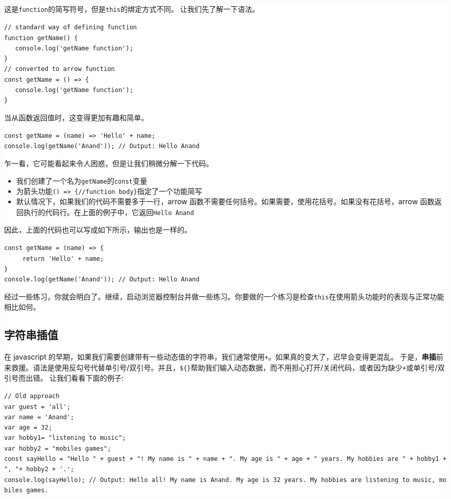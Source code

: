 这是`function`的简写符号，但是`this`的绑定方式不同。
让我们先了解一下语法。

```
// standard way of defining function
function getName() {
   console.log('getName function');
}
// converted to arrow function
const getName = () => {
   console.log('getName function');
} 
```

当从函数返回值时，这变得更加有趣和简单。

```
const getName = (name) => 'Hello' + name;
console.log(getName('Anand')); // Output: Hello Anand 
```

乍一看，它可能看起来令人困惑，但是让我们稍微分解一下代码。

*   我们创建了一个名为`getName`的`const`变量
*   为箭头功能`() => {//function body}`指定了一个功能简写
*   默认情况下，如果我们的代码不需要多于一行，arrow 函数不需要任何括号。如果需要，使用花括号。如果没有花括号，arrow 函数返回执行的代码行。在上面的例子中，它返回`Hello Anand`

因此，上面的代码也可以写成如下所示，输出也是一样的。

```
const getName = (name) => {
     return 'Hello' + name;
}
console.log(getName('Anand')); // Output: Hello Anand 
```

经过一些练习，你就会明白了。继续，启动浏览器控制台并做一些练习。你要做的一个练习是检查`this`在使用箭头功能时的表现与正常功能相比如何。

## [](#string-interpolation)字符串插值

在 javascript 的早期，如果我们需要创建带有一些动态值的字符串，我们通常使用`+`。如果真的变大了，迟早会变得更混乱。
于是，**串插**前来救援。语法是使用反勾号代替单引号/双引号。并且，`${}`帮助我们输入动态数据，而不用担心打开/关闭代码，或者因为缺少`+`或单引号/双引号而出错。
让我们看看下面的例子:

```
// Old approach
var guest = 'all';
var name = 'Anand';
var age = 32;
var hobby1= "listening to music";
var hobby2 = "mobiles games";
const sayHello = "Hello " + guest + "! My name is " + name + ". My age is " + age + " years. My hobbies are " + hobby1 + ", "+ hobby2 + '.';
console.log(sayHello); // Output: Hello all! My name is Anand. My age is 32 years. My hobbies are listening to music, mobiles games. 
```
